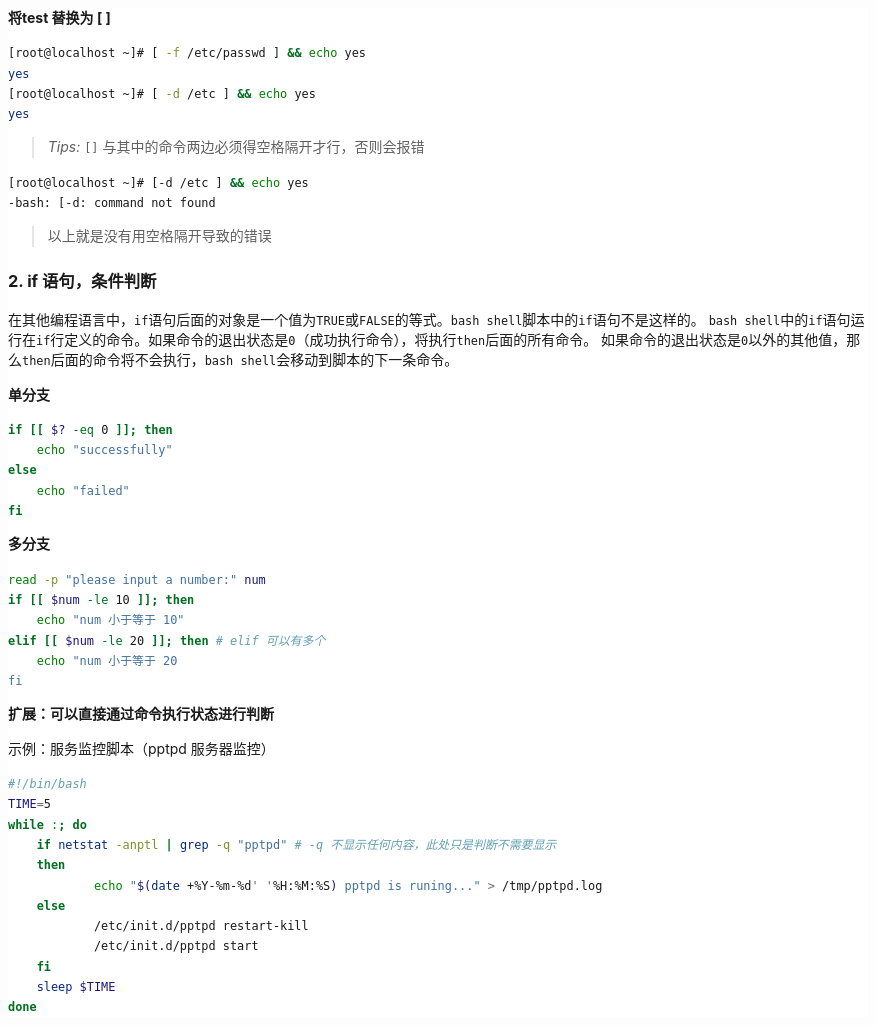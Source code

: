 **将test 替换为 [ ]**

```bash
[root@localhost ~]# [ -f /etc/passwd ] && echo yes
yes
[root@localhost ~]# [ -d /etc ] && echo yes
yes
```

> *Tips:* `[]` 与其中的命令两边必须得空格隔开才行，否则会报错

```bash
[root@localhost ~]# [-d /etc ] && echo yes
-bash: [-d: command not found
```

> 以上就是没有用空格隔开导致的错误

### 2. if 语句，条件判断

在其他编程语言中，`if`语句后面的对象是一个值为`TRUE`或`FALSE`的等式。`bash shell`脚本中的`if`语句不是这样的。
`bash shell`中的`if`语句运行在`if`行定义的命令。如果命令的退出状态是`0`（成功执行命令），将执行`then`后面的所有命令。
如果命令的退出状态是`0`以外的其他值，那么`then`后面的命令将不会执行，`bash shell`会移动到脚本的下一条命令。

**单分支**

```bash
if [[ $? -eq 0 ]]; then
    echo "successfully"
else
    echo "failed"
fi
```

**多分支**

```bash
read -p "please input a number:" num
if [[ $num -le 10 ]]; then
    echo "num 小于等于 10"
elif [[ $num -le 20 ]]; then # elif 可以有多个
    echo "num 小于等于 20
fi
```

**扩展：可以直接通过命令执行状态进行判断**

示例：服务监控脚本（pptpd 服务器监控）

```bash
#!/bin/bash
TIME=5
while :; do
    if netstat -anptl | grep -q "pptpd" # -q 不显示任何内容，此处只是判断不需要显示
    then
            echo "$(date +%Y-%m-%d' '%H:%M:%S) pptpd is runing..." > /tmp/pptpd.log
    else
            /etc/init.d/pptpd restart-kill
            /etc/init.d/pptpd start
    fi
    sleep $TIME
done
```
